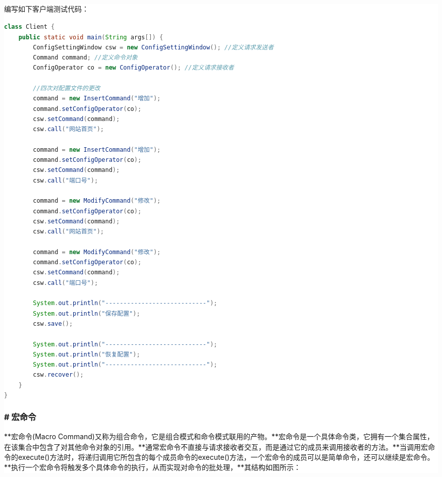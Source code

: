 编写如下客户端测试代码：  

```java
class Client {
    public static void main(String args[]) {
        ConfigSettingWindow csw = new ConfigSettingWindow(); //定义请求发送者
        Command command; //定义命令对象
        ConfigOperator co = new ConfigOperator(); //定义请求接收者

        //四次对配置文件的更改
        command = new InsertCommand("增加");
        command.setConfigOperator(co);
        csw.setCommand(command);
        csw.call("网站首页");

        command = new InsertCommand("增加");
        command.setConfigOperator(co);
        csw.setCommand(command);
        csw.call("端口号");

        command = new ModifyCommand("修改");
        command.setConfigOperator(co);
        csw.setCommand(command);
        csw.call("网站首页");

        command = new ModifyCommand("修改");
        command.setConfigOperator(co);
        csw.setCommand(command);		
        csw.call("端口号");

        System.out.println("----------------------------");
        System.out.println("保存配置");
        csw.save();

        System.out.println("----------------------------");	
        System.out.println("恢复配置");
        System.out.println("----------------------------");	
        csw.recover();	
    }
}
```

### # 宏命令

**宏命令(Macro Command)又称为组合命令，它是组合模式和命令模式联用的产物。**宏命令是一个具体命令类，它拥有一个集合属性，在该集合中包含了对其他命令对象的引用。**通常宏命令不直接与请求接收者交互，而是通过它的成员来调用接收者的方法。**当调用宏命令的execute()方法时，将递归调用它所包含的每个成员命令的execute()方法，一个宏命令的成员可以是简单命令，还可以继续是宏命令。**执行一个宏命令将触发多个具体命令的执行，从而实现对命令的批处理，**其结构如图所示：
